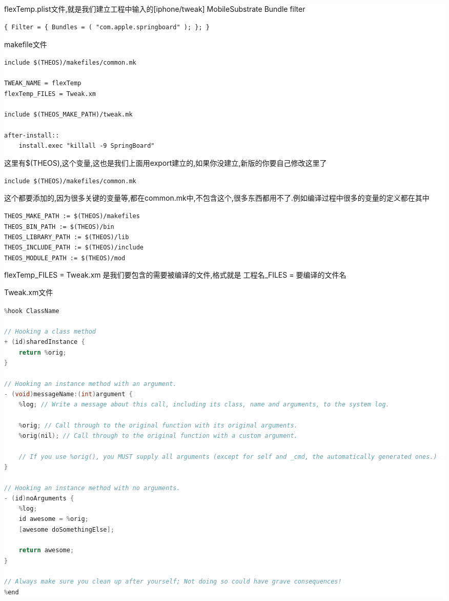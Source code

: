 flexTemp.plist文件,就是我们建立工程中输入的[iphone/tweak] MobileSubstrate Bundle filter

```
{ Filter = { Bundles = ( "com.apple.springboard" ); }; }
```

makefile文件

```
include $(THEOS)/makefiles/common.mk

TWEAK_NAME = flexTemp
flexTemp_FILES = Tweak.xm

include $(THEOS_MAKE_PATH)/tweak.mk

after-install::
	install.exec "killall -9 SpringBoard"
```

这里有$(THEOS),这个变量,这也是我们上面用export建立的,如果你没建立,新版的你要自己修改这里了

```
include $(THEOS)/makefiles/common.mk
```

这个都要添加的,因为很多关键的变量等,都在common.mk中,不包含这个,很多东西都用不了.例如编译过程中很多的变量的定义都在其中
```
THEOS_MAKE_PATH := $(THEOS)/makefiles
THEOS_BIN_PATH := $(THEOS)/bin
THEOS_LIBRARY_PATH := $(THEOS)/lib
THEOS_INCLUDE_PATH := $(THEOS)/include
THEOS_MODULE_PATH := $(THEOS)/mod
```
flexTemp_FILES = Tweak.xm 是我们要包含的需要被编译的文件,格式就是 工程名_FILES = 要编译的文件名

Tweak.xm文件

```objective-c
%hook ClassName

// Hooking a class method
+ (id)sharedInstance {
	return %orig;
}

// Hooking an instance method with an argument.
- (void)messageName:(int)argument {
	%log; // Write a message about this call, including its class, name and arguments, to the system log.

	%orig; // Call through to the original function with its original arguments.
	%orig(nil); // Call through to the original function with a custom argument.

	// If you use %orig(), you MUST supply all arguments (except for self and _cmd, the automatically generated ones.)
}

// Hooking an instance method with no arguments.
- (id)noArguments {
	%log;
	id awesome = %orig;
	[awesome doSomethingElse];

	return awesome;
}

// Always make sure you clean up after yourself; Not doing so could have grave consequences!
%end
```